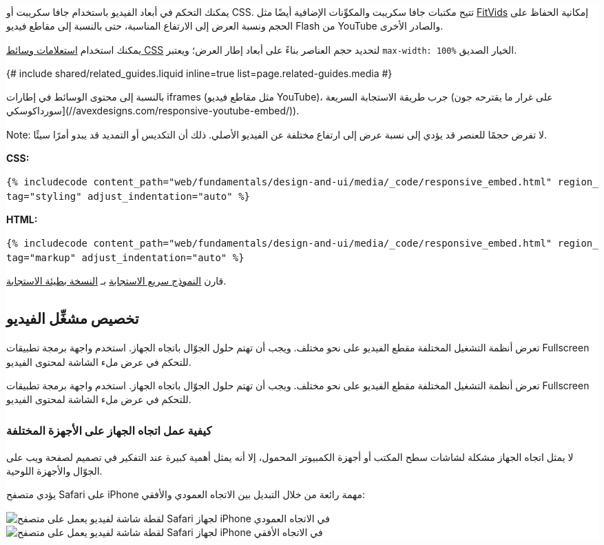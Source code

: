 يمكنك التحكم في أبعاد الفيديو باستخدام جافا سكريبت أو CSS. تتيح مكتبات جافا سكريبت والمكوِّنات الإضافية أيضًا مثل [FitVids](//fitvidsjs.com/) إمكانية الحفاظ على الحجم ونسبة العرض إلى الارتفاع المناسبة، حتى بالنسبة إلى مقاطع فيديو Flash من YouTube والصادر الأخرى.

يمكنك استخدام [استعلامات وسائط CSS](../../layouts/rwd-fundamentals/#use-css-media-queries-for-responsiveness) لتحديد حجم العناصر بناءً على أبعاد إطار العرض؛ ويعتبر `max-width: 100%` الخيار الصديق.

{# include shared/related_guides.liquid inline=true list=page.related-guides.media #}

بالنسبة إلى محتوى الوسائط في إطارات iframes (مثل مقاطع فيديو YouTube)، جرب طريقة الاستجابة السريعة (على غرار ما يقترحه جون سورداكوسكي](//avexdesigns.com/responsive-youtube-embed/)).

Note: لا تفرض حجمًا للعنصر قد يؤدي إلى نسبة عرض إلى ارتفاع مختلفة عن الفيديو الأصلي. ذلك أن التكديس أو التمديد قد يبدو أمرًا سيئًا.

**CSS:**

<pre class="prettyprint">
{% includecode content_path="web/fundamentals/design-and-ui/media/_code/responsive_embed.html" region_tag="styling" adjust_indentation="auto" %}
</pre>

**HTML:**

<pre class="prettyprint">
{% includecode content_path="web/fundamentals/design-and-ui/media/_code/responsive_embed.html" region_tag="markup" adjust_indentation="auto" %}
</pre>

قارن <a href="https://googlesamples.github.io/web-fundamentals/fundamentals/design-and-ui/media/responsive_embed.html">النموذج سريع الاستجابة</a> بـ <a href="https://googlesamples.github.io/web-fundamentals/fundamentals/design-and-ui/media/unyt.html">النسخة بطيئة الاستجابة</a>.


## تخصيص مشغِّل الفيديو 




تعرض أنظمة التشغيل المختلفة مقطع الفيديو على نحو مختلف. ويجب أن تهتم حلول الجوّال باتجاه الجهاز. استخدم واجهة برمجة تطبيقات Fullscreen للتحكم في عرض ملء الشاشة لمحتوى الفيديو.



تعرض أنظمة التشغيل المختلفة مقطع الفيديو على نحو مختلف. ويجب أن تهتم حلول الجوّال باتجاه الجهاز. استخدم واجهة برمجة تطبيقات Fullscreen للتحكم في عرض ملء الشاشة لمحتوى الفيديو.

### كيفية عمل اتجاه الجهاز على الأجهزة المختلفة

لا يمثل اتجاه الجهاز مشكلة لشاشات سطح المكتب أو أجهزة الكمبيوتر المحمول، إلا أنه يمثل أهمية كبيرة عند التفكير في تصميم لصفحة ويب على الجوّال والأجهزة اللوحية.

يؤدي متصفح Safari على iPhone مهمة رائعة من خلال التبديل بين الاتجاه العمودي والأفقي:

<img class="attempt-left" alt="لقطة شاشة لفيديو يعمل على متصفح Safari لجهاز iPhone في الاتجاه العمودي" src="img/iPhone-video-playing-portrait.png">
<img class="attempt-right" alt="لقطة شاشة لفيديو يعمل على متصفح Safari لجهاز iPhone في الاتجاه الأفقي" src="img/iPhone-video-playing-landscape.png">
<div style="clear:both;"></div>
